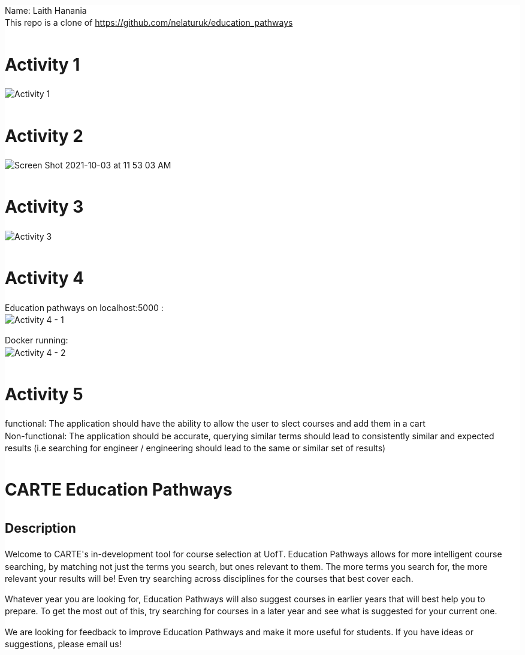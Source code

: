 Name: Laith Hanania <br />
This repo is a clone of https://github.com/nelaturuk/education_pathways <br />


# Activity 1
<img width="553" alt="Activity 1" src="https://user-images.githubusercontent.com/50575615/135761633-e7364a84-fd66-4f3b-9dc0-0e2672537a9d.png">


# Activity 2
<img width="1662" alt="Screen Shot 2021-10-03 at 11 53 03 AM" src="https://user-images.githubusercontent.com/50575615/135761731-8034ab65-6ca2-4bc0-9507-23361866c27e.png">


# Activity 3
<img width="766" alt="Activity 3" src="https://user-images.githubusercontent.com/50575615/135761639-23f2445e-a089-47a6-bb67-144007a0697b.png">


# Activity 4
Education pathways on localhost:5000 : <br />
![Activity 4 - 1](https://user-images.githubusercontent.com/50575615/135761648-68732a05-a415-4780-8355-a9ea2cb6af48.png)

Docker running: <br />
<img width="1211" alt="Activity 4 - 2" src="https://user-images.githubusercontent.com/50575615/135761659-d76f37da-ce34-4b48-9d71-6df4422e8f3c.png">


# Activity 5
functional: The application should have the ability to allow the user to slect courses and add them in a cart <br />
Non-functional: The application should be accurate, querying similar terms should lead to consistently similar and expected results (i.e searching for engineer / engineering should lead to the same or similar set of results) <br />


# CARTE Education Pathways

## Description
Welcome to CARTE's in-development tool for course selection at UofT. Education Pathways allows for more intelligent course searching, by matching not just the terms you search, but ones relevant to them. The more terms you search for, the more relevant your results will be! Even try searching across disciplines for the courses that best cover each.

Whatever year you are looking for, Education Pathways will also suggest courses in earlier years that will best help you to prepare. To get the most out of this, try searching for courses in a later year and see what is suggested for your current one.

We are looking for feedback to improve Education Pathways and make it more useful for students. If you have ideas or suggestions, please email us!

